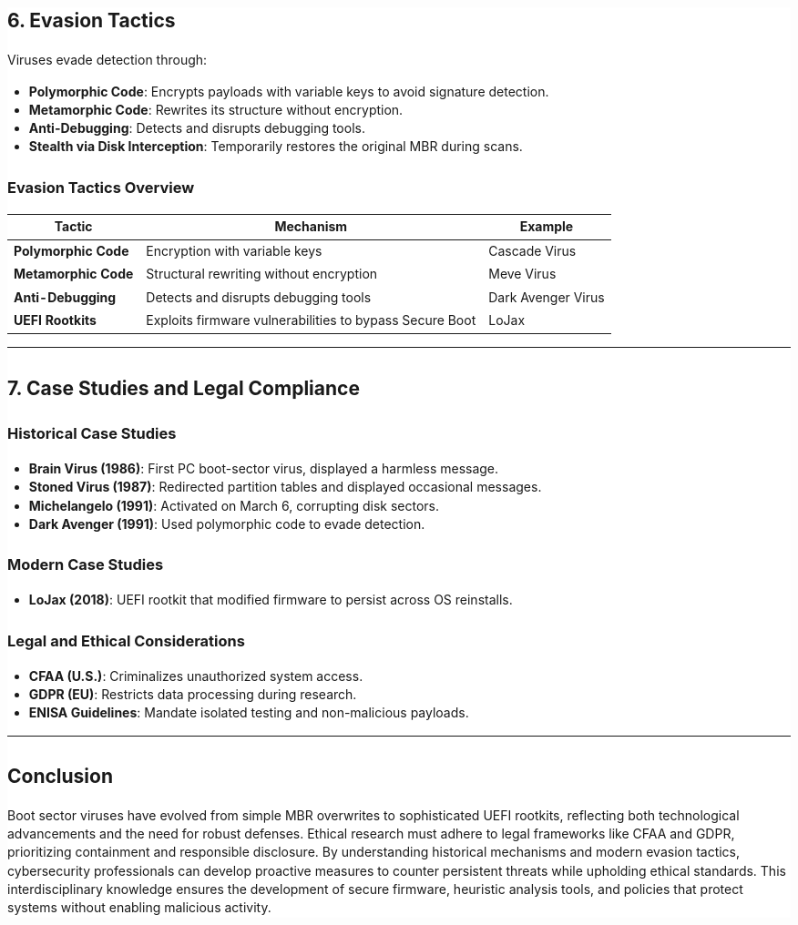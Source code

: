 
## 6. Evasion Tactics  
Viruses evade detection through:  
- **Polymorphic Code**: Encrypts payloads with variable keys to avoid signature detection.  
- **Metamorphic Code**: Rewrites its structure without encryption.  
- **Anti-Debugging**: Detects and disrupts debugging tools.  
- **Stealth via Disk Interception**: Temporarily restores the original MBR during scans.  

### Evasion Tactics Overview  
| **Tactic**               | **Mechanism**                                                                 | **Example**               |  
|--------------------------|-------------------------------------------------------------------------------|---------------------------|  
| **Polymorphic Code**     | Encryption with variable keys                                               | Cascade Virus             |  
| **Metamorphic Code**     | Structural rewriting without encryption                                      | Meve Virus                |  
| **Anti-Debugging**       | Detects and disrupts debugging tools                                          | Dark Avenger Virus        |  
| **UEFI Rootkits**        | Exploits firmware vulnerabilities to bypass Secure Boot                       | LoJax                    |  

---

## 7. Case Studies and Legal Compliance  
### Historical Case Studies  
- **Brain Virus (1986)**: First PC boot-sector virus, displayed a harmless message.  
- **Stoned Virus (1987)**: Redirected partition tables and displayed occasional messages.  
- **Michelangelo (1991)**: Activated on March 6, corrupting disk sectors.  
- **Dark Avenger (1991)**: Used polymorphic code to evade detection.  

### Modern Case Studies  
- **LoJax (2018)**: UEFI rootkit that modified firmware to persist across OS reinstalls.  

### Legal and Ethical Considerations  
- **CFAA (U.S.)**: Criminalizes unauthorized system access.  
- **GDPR (EU)**: Restricts data processing during research.  
- **ENISA Guidelines**: Mandate isolated testing and non-malicious payloads.  

---

## Conclusion  
Boot sector viruses have evolved from simple MBR overwrites to sophisticated UEFI rootkits, reflecting both technological advancements and the need for robust defenses. Ethical research must adhere to legal frameworks like CFAA and GDPR, prioritizing containment and responsible disclosure. By understanding historical mechanisms and modern evasion tactics, cybersecurity professionals can develop proactive measures to counter persistent threats while upholding ethical standards. This interdisciplinary knowledge ensures the development of secure firmware, heuristic analysis tools, and policies that protect systems without enabling malicious activity.